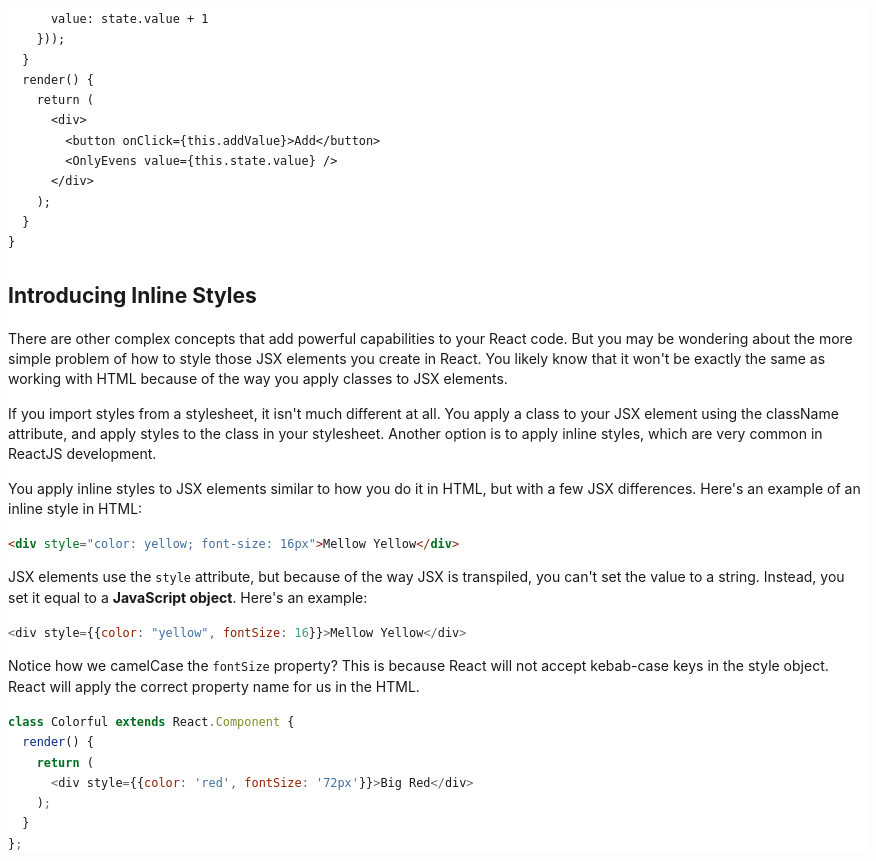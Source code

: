 ```Jvascript
      value: state.value + 1
    }));
  }
  render() {
    return (
      <div>
        <button onClick={this.addValue}>Add</button>
        <OnlyEvens value={this.state.value} />
      </div>
    );
  }
}
```

## Introducing Inline Styles

There are other complex concepts that add powerful capabilities to your React code. 
But you may be wondering about the more simple problem of how to style those JSX elements you create in React. 
You likely know that it won't be exactly the same as working with HTML because of the way you apply classes to JSX elements.

If you import styles from a stylesheet, it isn't much different at all. 
You apply a class to your JSX element using the className attribute, and apply styles to the class in your stylesheet. 
Another option is to apply inline styles, which are very common in ReactJS development.

You apply inline styles to JSX elements similar to how you do it in HTML, but with a few JSX differences. 
Here's an example of an inline style in HTML:

```html
<div style="color: yellow; font-size: 16px">Mellow Yellow</div>
```

JSX elements use the `style` attribute, but because of the way JSX is transpiled, you can't set the value to a string. 
Instead, you set it equal to a **JavaScript object**. 
Here's an example:

```Javascript
<div style={{color: "yellow", fontSize: 16}}>Mellow Yellow</div>
```

Notice how we camelCase the `fontSize` property? 
This is because React will not accept kebab-case keys in the style object. 
React will apply the correct property name for us in the HTML.

```Javascript
class Colorful extends React.Component {
  render() {
    return (
      <div style={{color: 'red', fontSize: '72px'}}>Big Red</div>
    );
  }
};
```
